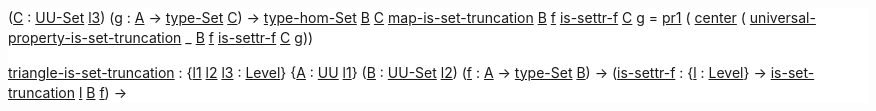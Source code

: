   <a id="4331" class="Symbol">(</a><a id="4332" href="foundation.universal-property-set-truncation.html#4332" class="Bound">C</a> <a id="4334" class="Symbol">:</a> <a id="4336" href="foundation-core.sets.html#1177" class="Function">UU-Set</a> <a id="4343" href="foundation.universal-property-set-truncation.html#4222" class="Bound">l3</a><a id="4345" class="Symbol">)</a> <a id="4347" class="Symbol">(</a><a id="4348" href="foundation.universal-property-set-truncation.html#4348" class="Bound">g</a> <a id="4350" class="Symbol">:</a> <a id="4352" href="foundation.universal-property-set-truncation.html#4235" class="Bound">A</a> <a id="4354" class="Symbol">→</a> <a id="4356" href="foundation-core.sets.html#1291" class="Function">type-Set</a> <a id="4365" href="foundation.universal-property-set-truncation.html#4332" class="Bound">C</a><a id="4366" class="Symbol">)</a> <a id="4368" class="Symbol">→</a> <a id="4370" href="foundation.sets.html#3622" class="Function">type-hom-Set</a> <a id="4383" href="foundation.universal-property-set-truncation.html#4247" class="Bound">B</a> <a id="4385" href="foundation.universal-property-set-truncation.html#4332" class="Bound">C</a>
<a id="4387" href="foundation.universal-property-set-truncation.html#4189" class="Function">map-is-set-truncation</a> <a id="4409" href="foundation.universal-property-set-truncation.html#4409" class="Bound">B</a> <a id="4411" href="foundation.universal-property-set-truncation.html#4411" class="Bound">f</a> <a id="4413" href="foundation.universal-property-set-truncation.html#4413" class="Bound">is-settr-f</a> <a id="4424" href="foundation.universal-property-set-truncation.html#4424" class="Bound">C</a> <a id="4426" href="foundation.universal-property-set-truncation.html#4426" class="Bound">g</a> <a id="4428" class="Symbol">=</a>
  <a id="4432" href="foundation-core.dependent-pair-types.html#592" class="Field">pr1</a>
    <a id="4440" class="Symbol">(</a> <a id="4442" href="foundation-core.contractible-types.html#1018" class="Function">center</a>
      <a id="4455" class="Symbol">(</a> <a id="4457" href="foundation.universal-property-set-truncation.html#3771" class="Function">universal-property-is-set-truncation</a> <a id="4494" class="Symbol">_</a> <a id="4496" href="foundation.universal-property-set-truncation.html#4409" class="Bound">B</a> <a id="4498" href="foundation.universal-property-set-truncation.html#4411" class="Bound">f</a> <a id="4500" href="foundation.universal-property-set-truncation.html#4413" class="Bound">is-settr-f</a> <a id="4511" href="foundation.universal-property-set-truncation.html#4424" class="Bound">C</a> <a id="4513" href="foundation.universal-property-set-truncation.html#4426" class="Bound">g</a><a id="4514" class="Symbol">))</a>

<a id="triangle-is-set-truncation"></a><a id="4518" href="foundation.universal-property-set-truncation.html#4518" class="Function">triangle-is-set-truncation</a> <a id="4545" class="Symbol">:</a>
  <a id="4549" class="Symbol">{</a><a id="4550" href="foundation.universal-property-set-truncation.html#4550" class="Bound">l1</a> <a id="4553" href="foundation.universal-property-set-truncation.html#4553" class="Bound">l2</a> <a id="4556" href="foundation.universal-property-set-truncation.html#4556" class="Bound">l3</a> <a id="4559" class="Symbol">:</a> <a id="4561" href="Agda.Primitive.html#597" class="Postulate">Level</a><a id="4566" class="Symbol">}</a> <a id="4568" class="Symbol">{</a><a id="4569" href="foundation.universal-property-set-truncation.html#4569" class="Bound">A</a> <a id="4571" class="Symbol">:</a> <a id="4573" href="foundation-core.universe-levels.html#222" class="Primitive">UU</a> <a id="4576" href="foundation.universal-property-set-truncation.html#4550" class="Bound">l1</a><a id="4578" class="Symbol">}</a> <a id="4580" class="Symbol">(</a><a id="4581" href="foundation.universal-property-set-truncation.html#4581" class="Bound">B</a> <a id="4583" class="Symbol">:</a> <a id="4585" href="foundation-core.sets.html#1177" class="Function">UU-Set</a> <a id="4592" href="foundation.universal-property-set-truncation.html#4553" class="Bound">l2</a><a id="4594" class="Symbol">)</a> <a id="4596" class="Symbol">(</a><a id="4597" href="foundation.universal-property-set-truncation.html#4597" class="Bound">f</a> <a id="4599" class="Symbol">:</a> <a id="4601" href="foundation.universal-property-set-truncation.html#4569" class="Bound">A</a> <a id="4603" class="Symbol">→</a> <a id="4605" href="foundation-core.sets.html#1291" class="Function">type-Set</a> <a id="4614" href="foundation.universal-property-set-truncation.html#4581" class="Bound">B</a><a id="4615" class="Symbol">)</a> <a id="4617" class="Symbol">→</a>
  <a id="4621" class="Symbol">(</a><a id="4622" href="foundation.universal-property-set-truncation.html#4622" class="Bound">is-settr-f</a> <a id="4633" class="Symbol">:</a> <a id="4635" class="Symbol">{</a><a id="4636" href="foundation.universal-property-set-truncation.html#4636" class="Bound">l</a> <a id="4638" class="Symbol">:</a> <a id="4640" href="Agda.Primitive.html#597" class="Postulate">Level</a><a id="4645" class="Symbol">}</a> <a id="4647" class="Symbol">→</a> <a id="4649" href="foundation.universal-property-set-truncation.html#2054" class="Function">is-set-truncation</a> <a id="4667" href="foundation.universal-property-set-truncation.html#4636" class="Bound">l</a> <a id="4669" href="foundation.universal-property-set-truncation.html#4581" class="Bound">B</a> <a id="4671" href="foundation.universal-property-set-truncation.html#4597" class="Bound">f</a><a id="4672" class="Symbol">)</a> <a id="4674" class="Symbol">→</a>